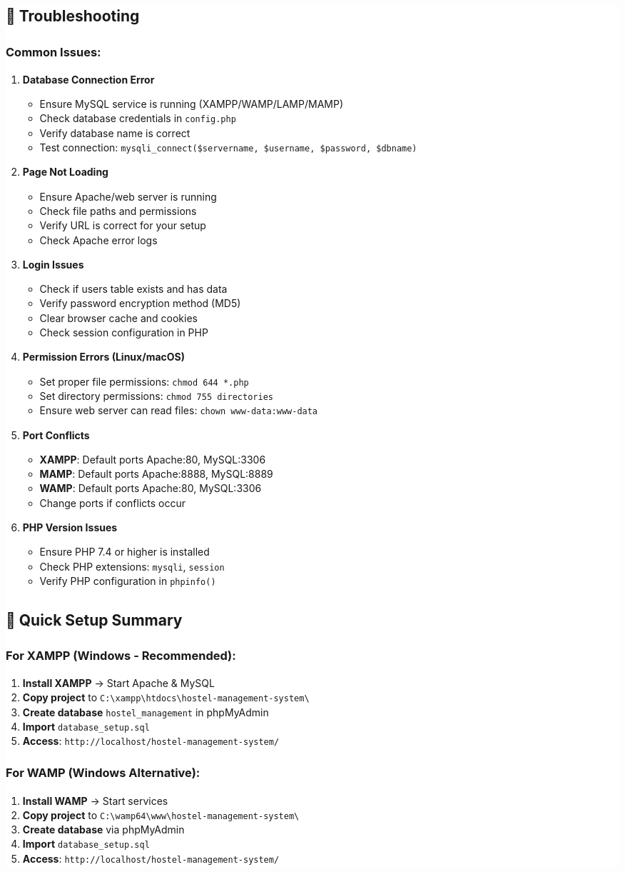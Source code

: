 ## 🔧 Troubleshooting

### Common Issues:

1. **Database Connection Error**
   - Ensure MySQL service is running (XAMPP/WAMP/LAMP/MAMP)
   - Check database credentials in `config.php`
   - Verify database name is correct
   - Test connection: `mysqli_connect($servername, $username, $password, $dbname)`

2. **Page Not Loading**
   - Ensure Apache/web server is running
   - Check file paths and permissions
   - Verify URL is correct for your setup
   - Check Apache error logs

3. **Login Issues**
   - Check if users table exists and has data
   - Verify password encryption method (MD5)
   - Clear browser cache and cookies
   - Check session configuration in PHP

4. **Permission Errors (Linux/macOS)**
   - Set proper file permissions: `chmod 644 *.php`
   - Set directory permissions: `chmod 755 directories`
   - Ensure web server can read files: `chown www-data:www-data`

5. **Port Conflicts**
   - **XAMPP**: Default ports Apache:80, MySQL:3306
   - **MAMP**: Default ports Apache:8888, MySQL:8889
   - **WAMP**: Default ports Apache:80, MySQL:3306
   - Change ports if conflicts occur

6. **PHP Version Issues**
   - Ensure PHP 7.4 or higher is installed
   - Check PHP extensions: `mysqli`, `session`
   - Verify PHP configuration in `phpinfo()`

## 🚀 Quick Setup Summary

### For XAMPP (Windows - Recommended):
1. **Install XAMPP** → Start Apache & MySQL
2. **Copy project** to `C:\xampp\htdocs\hostel-management-system\`
3. **Create database** `hostel_management` in phpMyAdmin
4. **Import** `database_setup.sql`
5. **Access**: `http://localhost/hostel-management-system/`

### For WAMP (Windows Alternative):
1. **Install WAMP** → Start services
2. **Copy project** to `C:\wamp64\www\hostel-management-system\`
3. **Create database** via phpMyAdmin
4. **Import** `database_setup.sql`
5. **Access**: `http://localhost/hostel-management-system/`

